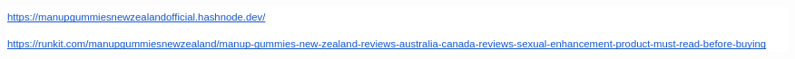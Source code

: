 <p dir="ltr" style="line-height: 1.38; margin-top: 8pt; margin-bottom: 8pt;"><a style="text-decoration: none;" href="https://manupgummiesnewzealandofficial.hashnode.dev/"><span style="font-size: 8.5pt; font-family: Verdana,sans-serif; color: #1155cc; background-color: transparent; font-weight: 400; font-style: normal; font-variant: normal; text-decoration: underline; -webkit-text-decoration-skip: none; text-decoration-skip-ink: none; vertical-align: baseline; white-space: pre-wrap;">https://manupgummiesnewzealandofficial.hashnode.dev/</span></a></p>
<p dir="ltr" style="line-height: 1.38; margin-top: 8pt; margin-bottom: 8pt;"><a style="text-decoration: none;" href="https://runkit.com/manupgummiesnewzealand/manup-gummies-new-zealand-reviews-australia-canada-reviews-sexual-enhancement-product-must-read-before-buying"><span style="font-size: 8.5pt; font-family: Verdana,sans-serif; color: #1155cc; background-color: transparent; font-weight: 400; font-style: normal; font-variant: normal; text-decoration: underline; -webkit-text-decoration-skip: none; text-decoration-skip-ink: none; vertical-align: baseline; white-space: pre-wrap;">https://runkit.com/manupgummiesnewzealand/manup-gummies-new-zealand-reviews-australia-canada-reviews-sexual-enhancement-product-must-read-before-buying</span></a></p>
